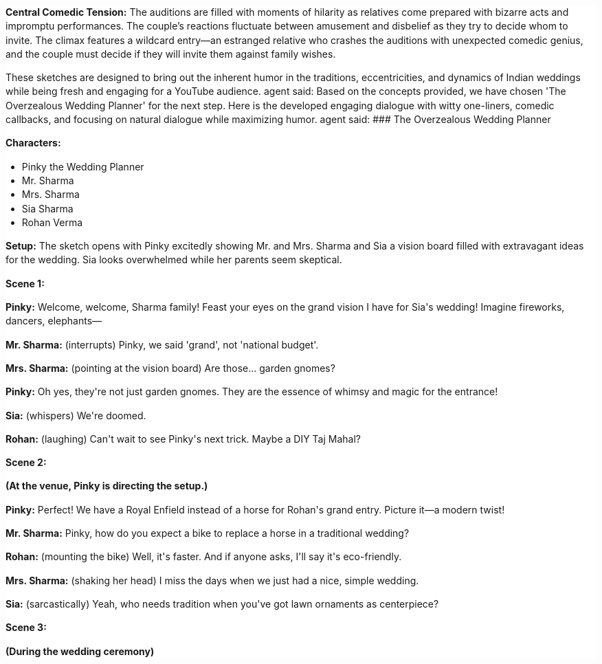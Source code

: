 **Central Comedic Tension:**
The auditions are filled with moments of hilarity as relatives come prepared with bizarre acts and impromptu performances. The couple’s reactions fluctuate between amusement and disbelief as they try to decide whom to invite. The climax features a wildcard entry—an estranged relative who crashes the auditions with unexpected comedic genius, and the couple must decide if they will invite them against family wishes.

These sketches are designed to bring out the inherent humor in the traditions, eccentricities, and dynamics of Indian weddings while being fresh and engaging for a YouTube audience.
agent said: Based on the concepts provided, we have chosen 'The Overzealous Wedding Planner' for the next step. Here is the developed engaging dialogue with witty one-liners, comedic callbacks, and focusing on natural dialogue while maximizing humor.
agent said: ### The Overzealous Wedding Planner

**Characters:**
- Pinky the Wedding Planner
- Mr. Sharma
- Mrs. Sharma
- Sia Sharma
- Rohan Verma

**Setup:**
The sketch opens with Pinky excitedly showing Mr. and Mrs. Sharma and Sia a vision board filled with extravagant ideas for the wedding. Sia looks overwhelmed while her parents seem skeptical.

**Scene 1:**

**Pinky:** Welcome, welcome, Sharma family! Feast your eyes on the grand vision I have for Sia's wedding! Imagine fireworks, dancers, elephants—

**Mr. Sharma:** (interrupts) Pinky, we said 'grand', not 'national budget'.

**Mrs. Sharma:** (pointing at the vision board) Are those... garden gnomes?

**Pinky:** Oh yes, they're not just garden gnomes. They are the essence of whimsy and magic for the entrance!

**Sia:** (whispers) We're doomed.

**Rohan:** (laughing) Can't wait to see Pinky's next trick. Maybe a DIY Taj Mahal?

**Scene 2:**

**(At the venue, Pinky is directing the setup.)**

**Pinky:** Perfect! We have a Royal Enfield instead of a horse for Rohan's grand entry. Picture it—a modern twist!

**Mr. Sharma:** Pinky, how do you expect a bike to replace a horse in a traditional wedding?

**Rohan:** (mounting the bike) Well, it's faster. And if anyone asks, I'll say it's eco-friendly.

**Mrs. Sharma:** (shaking her head) I miss the days when we just had a nice, simple wedding.

**Sia:** (sarcastically) Yeah, who needs tradition when you've got lawn ornaments as centerpiece?

**Scene 3:**

**(During the wedding ceremony)**
